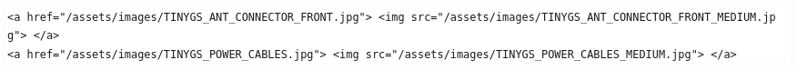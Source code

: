 	<a href="/assets/images/TINYGS_ANT_CONNECTOR_FRONT.jpg"> <img src="/assets/images/TINYGS_ANT_CONNECTOR_FRONT_MEDIUM.jpg"> </a>
	<a href="/assets/images/TINYGS_POWER_CABLES.jpg"> <img src="/assets/images/TINYGS_POWER_CABLES_MEDIUM.jpg"> </a>